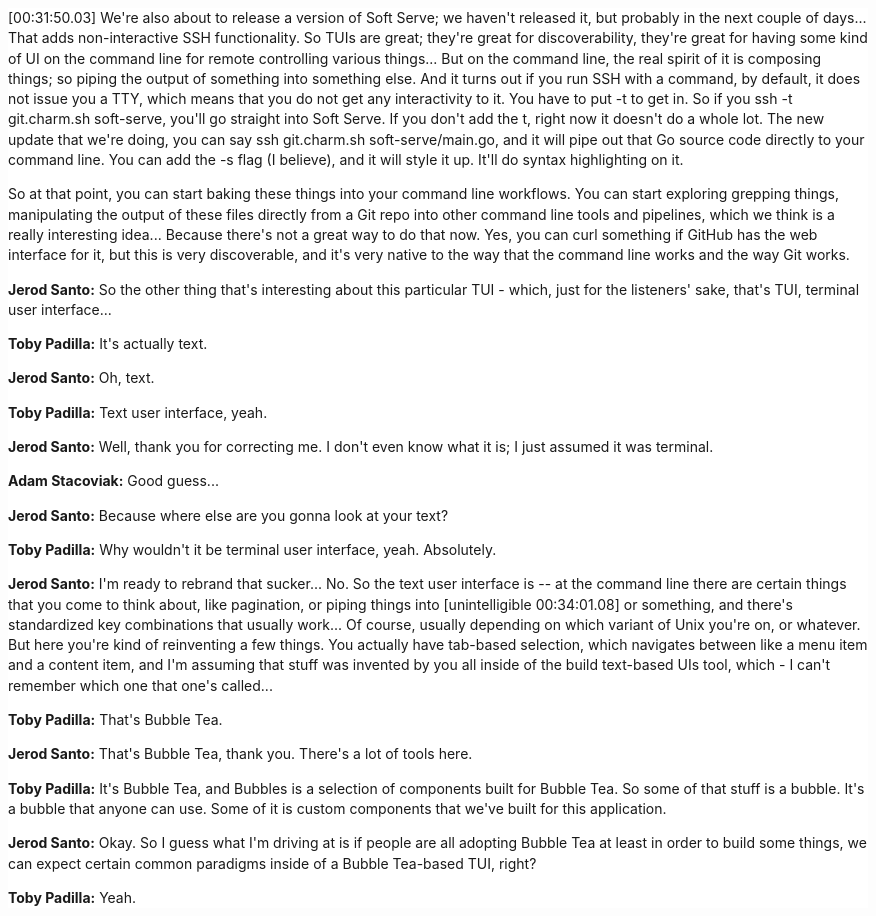 \[00:31:50.03\] We're also about to release a version of Soft Serve; we haven't released it, but probably in the next couple of days... That adds non-interactive SSH functionality. So TUIs are great; they're great for discoverability, they're great for having some kind of UI on the command line for remote controlling various things... But on the command line, the real spirit of it is composing things; so piping the output of something into something else. And it turns out if you run SSH with a command, by default, it does not issue you a TTY, which means that you do not get any interactivity to it. You have to put -t to get in. So if you ssh -t git.charm.sh soft-serve, you'll go straight into Soft Serve. If you don't add the t, right now it doesn't do a whole lot. The new update that we're doing, you can say ssh git.charm.sh soft-serve/main.go, and it will pipe out that Go source code directly to your command line. You can add the -s flag (I believe), and it will style it up. It'll do syntax highlighting on it.

So at that point, you can start baking these things into your command line workflows. You can start exploring grepping things, manipulating the output of these files directly from a Git repo into other command line tools and pipelines, which we think is a really interesting idea... Because there's not a great way to do that now. Yes, you can curl something if GitHub has the web interface for it, but this is very discoverable, and it's very native to the way that the command line works and the way Git works.

**Jerod Santo:** So the other thing that's interesting about this particular TUI - which, just for the listeners' sake, that's TUI, terminal user interface...

**Toby Padilla:** It's actually text.

**Jerod Santo:** Oh, text.

**Toby Padilla:** Text user interface, yeah.

**Jerod Santo:** Well, thank you for correcting me. I don't even know what it is; I just assumed it was terminal.

**Adam Stacoviak:** Good guess...

**Jerod Santo:** Because where else are you gonna look at your text?

**Toby Padilla:** Why wouldn't it be terminal user interface, yeah. Absolutely.

**Jerod Santo:** I'm ready to rebrand that sucker... No. So the text user interface is -- at the command line there are certain things that you come to think about, like pagination, or piping things into \[unintelligible 00:34:01.08\] or something, and there's standardized key combinations that usually work... Of course, usually depending on which variant of Unix you're on, or whatever. But here you're kind of reinventing a few things. You actually have tab-based selection, which navigates between like a menu item and a content item, and I'm assuming that stuff was invented by you all inside of the build text-based UIs tool, which - I can't remember which one that one's called...

**Toby Padilla:** That's Bubble Tea.

**Jerod Santo:** That's Bubble Tea, thank you. There's a lot of tools here.

**Toby Padilla:** It's Bubble Tea, and Bubbles is a selection of components built for Bubble Tea. So some of that stuff is a bubble. It's a bubble that anyone can use. Some of it is custom components that we've built for this application.

**Jerod Santo:** Okay. So I guess what I'm driving at is if people are all adopting Bubble Tea at least in order to build some things, we can expect certain common paradigms inside of a Bubble Tea-based TUI, right?

**Toby Padilla:** Yeah.
